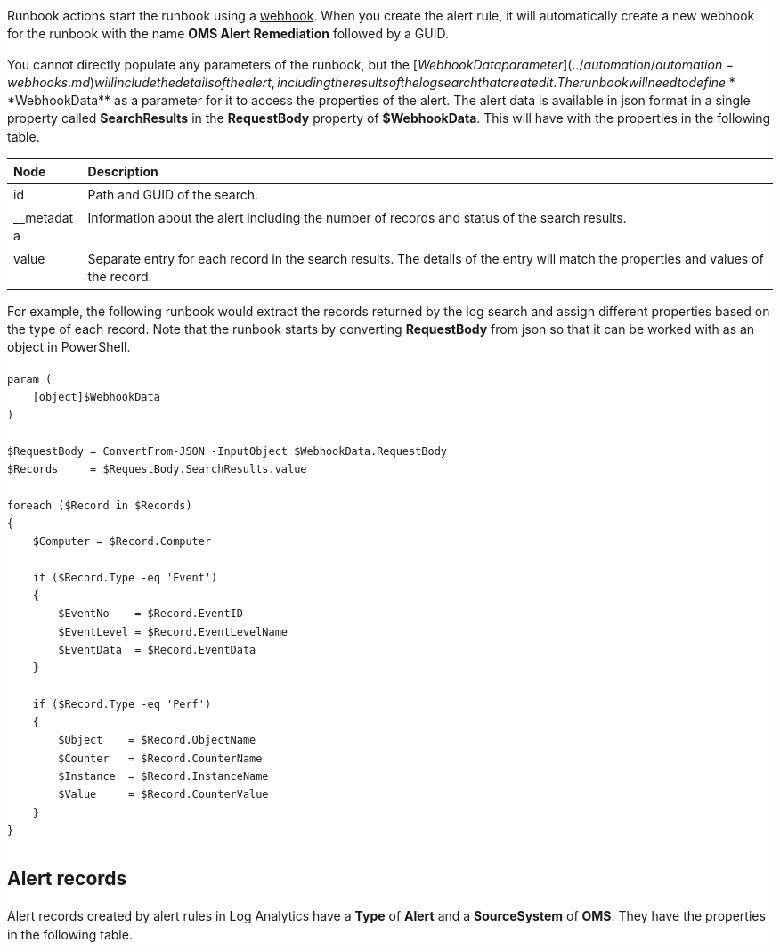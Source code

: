 Runbook actions start the runbook using a [webhook](../automation/automation-webhooks.md).  When you create the alert rule, it will automatically create a new webhook for the runbook with the name **OMS Alert Remediation** followed by a GUID.  

You cannot directly populate any parameters of the runbook, but the [$WebhookData parameter](../automation/automation-webhooks.md) will include the details of the alert, including the results of the log search that created it.  The runbook will need to define **$WebhookData** as a parameter for it to access the properties of the alert.  The alert data is available in json format in a single property called **SearchResults** in the **RequestBody** property of **$WebhookData**.  This will have with the properties in the following table.


| Node | Description |
|:--|:--|
| id         | Path and GUID of the search. |
| __metadata | Information about the alert including the number of records and status of the search results. |
|  value     |  Separate entry for each record in the search results.  The details of the entry will match the properties and values of the record.   |

For example, the following runbook would extract the records returned by the log search  and assign different properties based on the type of each record.  Note that the runbook starts by converting **RequestBody** from json so that it can be worked with as an object in PowerShell.

    param ( 
        [object]$WebhookData
    )

    $RequestBody = ConvertFrom-JSON -InputObject $WebhookData.RequestBody
    $Records     = $RequestBody.SearchResults.value
    
    foreach ($Record in $Records)
    {
        $Computer = $Record.Computer
        
        if ($Record.Type -eq 'Event')
        {
            $EventNo    = $Record.EventID
            $EventLevel = $Record.EventLevelName
            $EventData  = $Record.EventData
        }
        
        if ($Record.Type -eq 'Perf')
        {
            $Object    = $Record.ObjectName
            $Counter   = $Record.CounterName
            $Instance  = $Record.InstanceName
            $Value     = $Record.CounterValue
        }
    }


## <a name="alert-records"></a>Alert records

Alert records created by alert rules in Log Analytics have a **Type** of **Alert** and a **SourceSystem** of **OMS**.  They have the properties in the following table.

